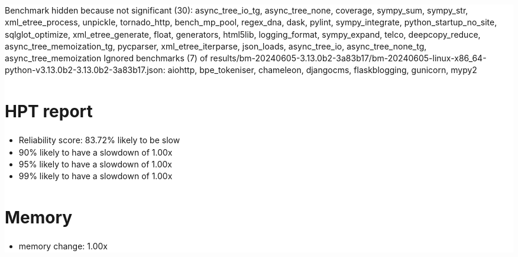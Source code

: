 Benchmark hidden because not significant (30): async_tree_io_tg, async_tree_none, coverage, sympy_sum, sympy_str, xml_etree_process, unpickle, tornado_http, bench_mp_pool, regex_dna, dask, pylint, sympy_integrate, python_startup_no_site, sqlglot_optimize, xml_etree_generate, float, generators, html5lib, logging_format, sympy_expand, telco, deepcopy_reduce, async_tree_memoization_tg, pycparser, xml_etree_iterparse, json_loads, async_tree_io, async_tree_none_tg, async_tree_memoization
Ignored benchmarks (7) of results/bm-20240605-3.13.0b2-3a83b17/bm-20240605-linux-x86_64-python-v3.13.0b2-3.13.0b2-3a83b17.json: aiohttp, bpe_tokeniser, chameleon, djangocms, flaskblogging, gunicorn, mypy2

# HPT report

- Reliability score: 83.72% likely to be slow
- 90% likely to have a slowdown of 1.00x
- 95% likely to have a slowdown of 1.00x
- 99% likely to have a slowdown of 1.00x

# Memory
- memory change: 1.00x